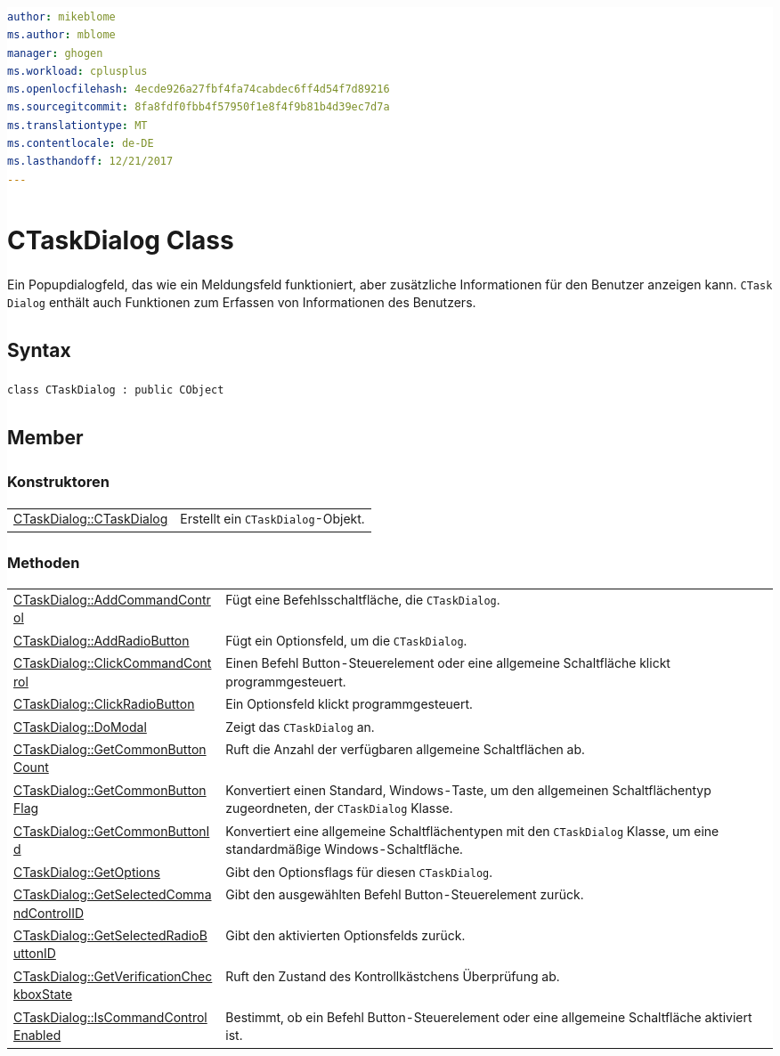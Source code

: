 ```yaml
author: mikeblome
ms.author: mblome
manager: ghogen
ms.workload: cplusplus
ms.openlocfilehash: 4ecde926a27fbf4fa74cabdec6ff4d54f7d89216
ms.sourcegitcommit: 8fa8fdf0fbb4f57950f1e8f4f9b81b4d39ec7d7a
ms.translationtype: MT
ms.contentlocale: de-DE
ms.lasthandoff: 12/21/2017
---
```

# <a name="ctaskdialog-class"></a>CTaskDialog Class
Ein Popupdialogfeld, das wie ein Meldungsfeld funktioniert, aber zusätzliche Informationen für den Benutzer anzeigen kann. `CTaskDialog` enthält auch Funktionen zum Erfassen von Informationen des Benutzers.  
  
## <a name="syntax"></a>Syntax  
  
```  
class CTaskDialog : public CObject  
```  
  
## <a name="members"></a>Member  
  
### <a name="constructors"></a>Konstruktoren  
  
|||  
|-|-|  
|[CTaskDialog::CTaskDialog](#ctaskdialog)|Erstellt ein `CTaskDialog`-Objekt.|  
  
### <a name="methods"></a>Methoden  
  
|||  
|-|-|  
|[CTaskDialog::AddCommandControl](#addcommandcontrol)|Fügt eine Befehlsschaltfläche, die `CTaskDialog`.|  
|[CTaskDialog::AddRadioButton](#addradiobutton)|Fügt ein Optionsfeld, um die `CTaskDialog`.|  
|[CTaskDialog::ClickCommandControl](#clickcommandcontrol)|Einen Befehl Button-Steuerelement oder eine allgemeine Schaltfläche klickt programmgesteuert.|  
|[CTaskDialog::ClickRadioButton](#clickradiobutton)|Ein Optionsfeld klickt programmgesteuert.|  
|[CTaskDialog::DoModal](#domodal)|Zeigt das `CTaskDialog` an.|  
|[CTaskDialog::GetCommonButtonCount](#getcommonbuttoncount)|Ruft die Anzahl der verfügbaren allgemeine Schaltflächen ab.|  
|[CTaskDialog::GetCommonButtonFlag](#getcommonbuttonflag)|Konvertiert einen Standard, Windows-Taste, um den allgemeinen Schaltflächentyp zugeordneten, der `CTaskDialog` Klasse.|  
|[CTaskDialog::GetCommonButtonId](#getcommonbuttonid)|Konvertiert eine allgemeine Schaltflächentypen mit den `CTaskDialog` Klasse, um eine standardmäßige Windows-Schaltfläche.|  
|[CTaskDialog::GetOptions](#getoptions)|Gibt den Optionsflags für diesen `CTaskDialog`.|  
|[CTaskDialog::GetSelectedCommandControlID](#getselectedcommandcontrolid)|Gibt den ausgewählten Befehl Button-Steuerelement zurück.|  
|[CTaskDialog::GetSelectedRadioButtonID](#getselectedradiobuttonid)|Gibt den aktivierten Optionsfelds zurück.|  
|[CTaskDialog::GetVerificationCheckboxState](#getverificationcheckboxstate)|Ruft den Zustand des Kontrollkästchens Überprüfung ab.|  
|[CTaskDialog::IsCommandControlEnabled](#iscommandcontrolenabled)|Bestimmt, ob ein Befehl Button-Steuerelement oder eine allgemeine Schaltfläche aktiviert ist.|  